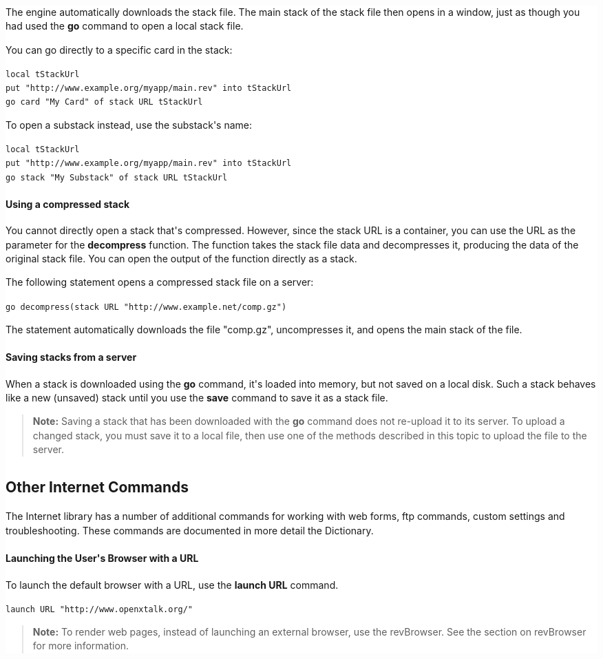 The engine automatically downloads the stack file. The main stack of the
stack file then opens in a window, just as though you had used the
**go** command to open a local stack file.

You can go directly to a specific card in the stack:

	local tStackUrl
	put "http://www.example.org/myapp/main.rev" into tStackUrl
	go card "My Card" of stack URL tStackUrl

To open a substack instead, use the substack's name:

	local tStackUrl
	put "http://www.example.org/myapp/main.rev" into tStackUrl
	go stack "My Substack" of stack URL tStackUrl

#### Using a compressed stack

You cannot directly open a stack that's compressed. However, since the
stack URL is a container, you can use the URL as the parameter for the
**decompress** function. The function takes the stack file data and
decompresses it, producing the data of the original stack file. You can
open the output of the function directly as a stack.

The following statement opens a compressed stack file on a server:

	go decompress(stack URL "http://www.example.net/comp.gz")

The statement automatically downloads the file "comp.gz", uncompresses
it, and opens the main stack of the file.

#### Saving stacks from a server

When a stack is downloaded using the **go** command, it's loaded into
memory, but not saved on a local disk. Such a stack behaves like a new
(unsaved) stack until you use the **save** command to save it as a stack
file.

> **Note:** Saving a stack that has been downloaded with the **go**
> command does not re-upload it to its server. To upload a changed
> stack, you must save it to a local file, then use one of the methods
> described in this topic to upload the file to the server.

## Other Internet Commands

The Internet library has a number of additional commands for working
with web forms, ftp commands, custom settings and troubleshooting. These
commands are documented in more detail the Dictionary.

#### Launching the User's Browser with a URL

To launch the default browser with a URL, use the **launch URL**
command.

	launch URL "http://www.openxtalk.org/"

> **Note:** To render web pages, instead of launching an
> external browser, use the revBrowser. See the section on revBrowser
> for more information.
